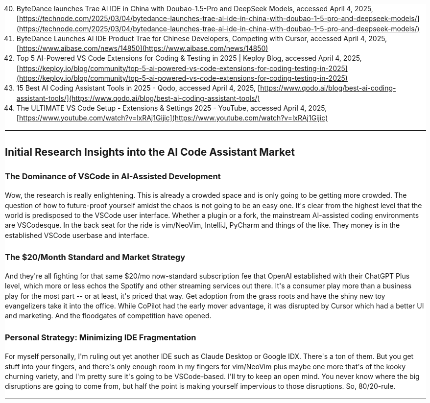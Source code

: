40. ByteDance launches Trae AI IDE in China with Doubao-1.5-Pro and DeepSeek Models, accessed April 4, 2025, [https://technode.com/2025/03/04/bytedance-launches-trae-ai-ide-in-china-with-doubao-1-5-pro-and-deepseek-models/](https://technode.com/2025/03/04/bytedance-launches-trae-ai-ide-in-china-with-doubao-1-5-pro-and-deepseek-models/)  
41. ByteDance Launches AI IDE Product Trae for Chinese Developers, Competing with Cursor, accessed April 4, 2025, [https://www.aibase.com/news/14850](https://www.aibase.com/news/14850)  
42. Top 5 AI-Powered VS Code Extensions for Coding & Testing in 2025 &#124; Keploy Blog, accessed April 4, 2025, [https://keploy.io/blog/community/top-5-ai-powered-vs-code-extensions-for-coding-testing-in-2025](https://keploy.io/blog/community/top-5-ai-powered-vs-code-extensions-for-coding-testing-in-2025)  
43. 15 Best AI Coding Assistant Tools in 2025 - Qodo, accessed April 4, 2025, [https://www.qodo.ai/blog/best-ai-coding-assistant-tools/](https://www.qodo.ai/blog/best-ai-coding-assistant-tools/)  
44. The ULTIMATE VS Code Setup - Extensions & Settings 2025 - YouTube, accessed April 4, 2025, [https://www.youtube.com/watch?v=lxRAj1Gijic](https://www.youtube.com/watch?v=lxRAj1Gijic)

---

## Initial Research Insights into the AI Code Assistant Market

### The Dominance of VSCode in AI-Assisted Development

Wow, the research is really enlightening. This is already a crowded space and is
only going to be getting more crowded. The question of how to future-proof
yourself amidst the chaos is not going to be an easy one. It's clear from the
highest level that the world is predisposed to the VSCode user interface.
Whether a plugin or a fork, the mainstream AI-assisted coding environments are
VSCodesque. In the back seat for the ride is vim/NeoVim, IntelliJ, PyCharm and
things of the like. They money is in the established VSCode userbase and
interface.

### The $20/Month Standard and Market Strategy

And they're all fighting for that same $20/mo now-standard subscription fee that
OpenAI established with their ChatGPT Plus level, which more or less echos the
Spotify and other streaming services out there. It's a consumer play more than a
business play for the most part -- or at least, it's priced that way. Get
adoption from the grass roots and have the shiny new toy evangelizers take it
into the office. While CoPilot had the early mover advantage, it was disrupted
by Cursor which had a better UI and marketing. And the floodgates of competition
have opened.

### Personal Strategy: Minimizing IDE Fragmentation

For myself personally, I'm ruling out yet another IDE such as Claude Desktop or
Google IDX. There's a ton of them. But you get stuff into your fingers, and
there's only enough room in my fingers for vim/NeoVim plus maybe one more that's
of the kooky churning variety, and I'm pretty sure it's going to be
VSCode-based. I'll try to keep an open mind. You never know where the big
disruptions are going to come from, but half the point is making yourself
impervious to those disruptions. So, 80/20-rule.

---